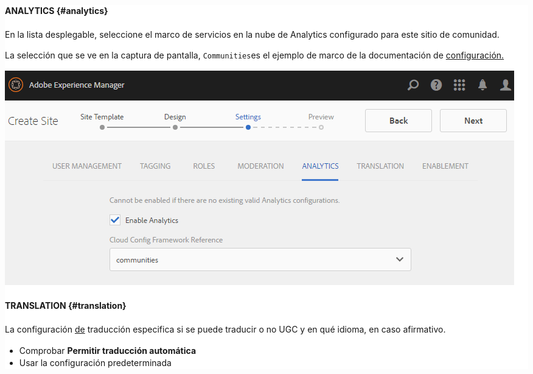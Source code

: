 #### ANALYTICS {#analytics}

En la lista desplegable, seleccione el marco de servicios en la nube de Analytics configurado para este sitio de comunidad.

La selección que se ve en la captura de pantalla, `Communities`es el ejemplo de marco de la documentación de [configuración.](/help/communities/analytics.md#aem-analytics-framework-configuration)

![chlimage_1-454](assets/chlimage_1-454.png)

#### TRANSLATION {#translation}

La configuración [de](/help/communities/sites-console.md#translation) traducción especifica si se puede traducir o no UGC y en qué idioma, en caso afirmativo.

* Comprobar **Permitir traducción automática**
* Usar la configuración predeterminada
